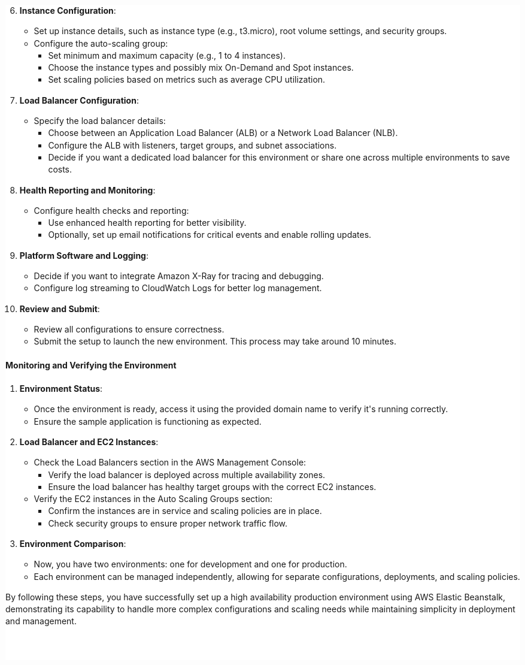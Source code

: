 6. **Instance Configuration**:
   - Set up instance details, such as instance type (e.g., t3.micro), root volume settings, and security groups.
   - Configure the auto-scaling group:
     - Set minimum and maximum capacity (e.g., 1 to 4 instances).
     - Choose the instance types and possibly mix On-Demand and Spot instances.
     - Set scaling policies based on metrics such as average CPU utilization.

7. **Load Balancer Configuration**:
   - Specify the load balancer details:
     - Choose between an Application Load Balancer (ALB) or a Network Load Balancer (NLB).
     - Configure the ALB with listeners, target groups, and subnet associations.
     - Decide if you want a dedicated load balancer for this environment or share one across multiple environments to save costs.

8. **Health Reporting and Monitoring**:
   - Configure health checks and reporting:
     - Use enhanced health reporting for better visibility.
     - Optionally, set up email notifications for critical events and enable rolling updates.

9. **Platform Software and Logging**:
   - Decide if you want to integrate Amazon X-Ray for tracing and debugging.
   - Configure log streaming to CloudWatch Logs for better log management.

10. **Review and Submit**:
    - Review all configurations to ensure correctness.
    - Submit the setup to launch the new environment. This process may take around 10 minutes.

#### Monitoring and Verifying the Environment

1. **Environment Status**:
   - Once the environment is ready, access it using the provided domain name to verify it's running correctly.
   - Ensure the sample application is functioning as expected.

2. **Load Balancer and EC2 Instances**:
   - Check the Load Balancers section in the AWS Management Console:
     - Verify the load balancer is deployed across multiple availability zones.
     - Ensure the load balancer has healthy target groups with the correct EC2 instances.
   - Verify the EC2 instances in the Auto Scaling Groups section:
     - Confirm the instances are in service and scaling policies are in place.
     - Check security groups to ensure proper network traffic flow.

3. **Environment Comparison**:
   - Now, you have two environments: one for development and one for production.
   - Each environment can be managed independently, allowing for separate configurations, deployments, and scaling policies.

By following these steps, you have successfully set up a high availability production environment using AWS Elastic Beanstalk, demonstrating its capability to handle more complex configurations and scaling needs while maintaining simplicity in deployment and management.


<br/>
<br/>
